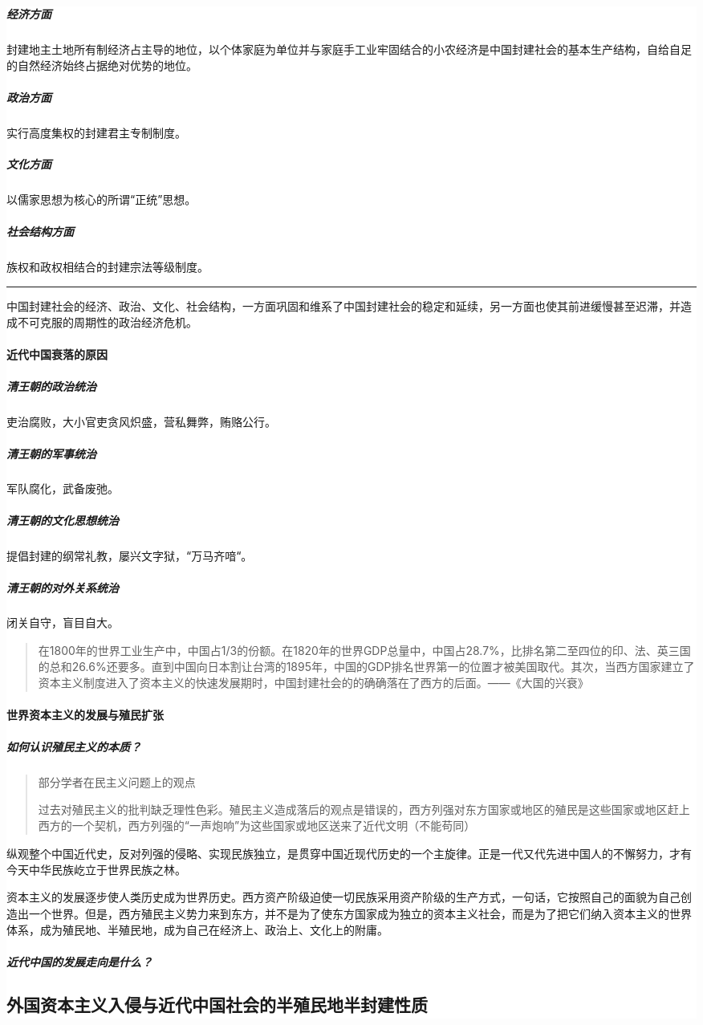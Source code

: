 ##### 经济方面

封建地主土地所有制经济占主导的地位，以个体家庭为单位并与家庭手工业牢固结合的小农经济是中国封建社会的基本生产结构，自给自足的自然经济始终占据绝对优势的地位。

##### 政治方面

实行高度集权的封建君主专制制度。

##### 文化方面

以儒家思想为核心的所谓“正统”思想。

##### 社会结构方面

族权和政权相结合的封建宗法等级制度。

---

中国封建社会的经济、政治、文化、社会结构，一方面巩固和维系了中国封建社会的稳定和延续，另一方面也使其前进缓慢甚至迟滞，并造成不可克服的周期性的政治经济危机。

#### 近代中国衰落的原因

##### 清王朝的政治统治

吏治腐败，大小官吏贪风炽盛，营私舞弊，贿赂公行。

##### 清王朝的军事统治

军队腐化，武备废弛。

##### 清王朝的文化思想统治

提倡封建的纲常礼教，屡兴文字狱，“万马齐喑“。

##### 清王朝的对外关系统治

闭关自守，盲目自大。

> 在1800年的世界工业生产中，中国占1/3的份额。在1820年的世界GDP总量中，中国占28.7%，比排名第二至四位的印、法、英三国的总和26.6%还要多。直到中国向日本割让台湾的1895年，中国的GDP排名世界第一的位置才被美国取代。其次，当西方国家建立了资本主义制度进入了资本主义的快速发展期时，中国封建社会的的确确落在了西方的后面。——《大国的兴衰》

#### 世界资本主义的发展与殖民扩张

##### 如何认识殖民主义的本质？

> 部分学者在民主义问题上的观点
>
> 过去对殖民主义的批判缺乏理性色彩。殖民主义造成落后的观点是错误的，西方列强对东方国家或地区的殖民是这些国家或地区赶上西方的一个契机，西方列强的“一声炮响”为这些国家或地区送来了近代文明（不能苟同）

纵观整个中国近代史，反对列强的侵略、实现民族独立，是贯穿中国近现代历史的一个主旋律。正是一代又代先进中国人的不懈努力，才有今天中华民族屹立于世界民族之林。

资本主义的发展逐步使人类历史成为世界历史。西方资产阶级迫使一切民族采用资产阶级的生产方式，一句话，它按照自己的面貌为自己创造出一个世界。但是，西方殖民主义势力来到东方，并不是为了使东方国家成为独立的资本主义社会，而是为了把它们纳入资本主义的世界体系，成为殖民地、半殖民地，成为自己在经济上、政治上、文化上的附庸。

##### 近代中国的发展走向是什么？

## 外国资本主义入侵与近代中国社会的半殖民地半封建性质
